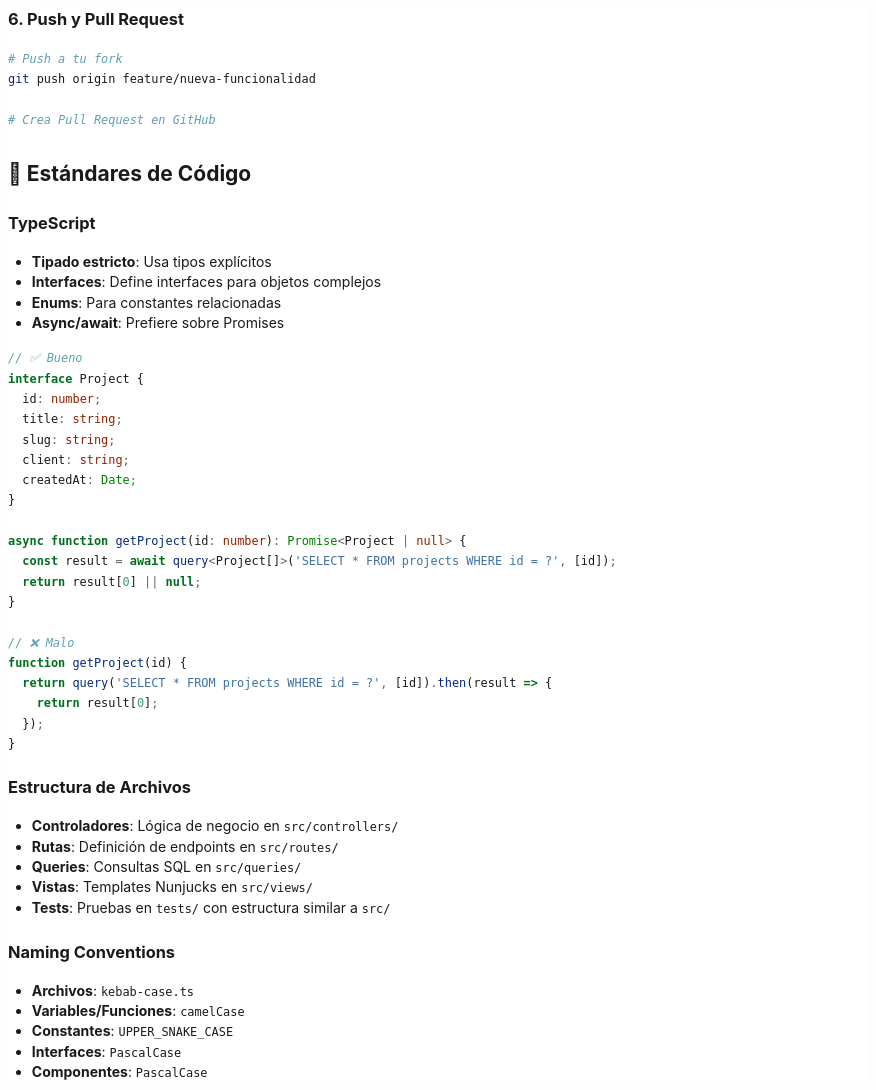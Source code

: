 ### 6. Push y Pull Request
```bash
# Push a tu fork
git push origin feature/nueva-funcionalidad

# Crea Pull Request en GitHub
```

## 📝 Estándares de Código

### TypeScript
- **Tipado estricto**: Usa tipos explícitos
- **Interfaces**: Define interfaces para objetos complejos
- **Enums**: Para constantes relacionadas
- **Async/await**: Prefiere sobre Promises

```typescript
// ✅ Bueno
interface Project {
  id: number;
  title: string;
  slug: string;
  client: string;
  createdAt: Date;
}

async function getProject(id: number): Promise<Project | null> {
  const result = await query<Project[]>('SELECT * FROM projects WHERE id = ?', [id]);
  return result[0] || null;
}

// ❌ Malo
function getProject(id) {
  return query('SELECT * FROM projects WHERE id = ?', [id]).then(result => {
    return result[0];
  });
}
```

### Estructura de Archivos
- **Controladores**: Lógica de negocio en `src/controllers/`
- **Rutas**: Definición de endpoints en `src/routes/`
- **Queries**: Consultas SQL en `src/queries/`
- **Vistas**: Templates Nunjucks en `src/views/`
- **Tests**: Pruebas en `tests/` con estructura similar a `src/`

### Naming Conventions
- **Archivos**: `kebab-case.ts`
- **Variables/Funciones**: `camelCase`
- **Constantes**: `UPPER_SNAKE_CASE`
- **Interfaces**: `PascalCase`
- **Componentes**: `PascalCase`
